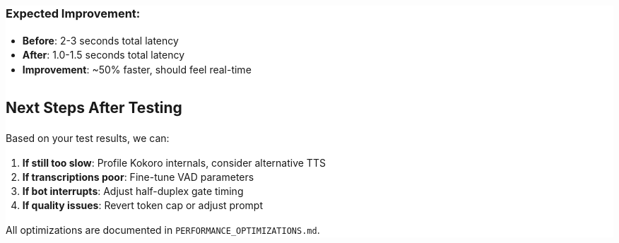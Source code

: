 ### Expected Improvement:
- **Before**: 2-3 seconds total latency
- **After**: 1.0-1.5 seconds total latency
- **Improvement**: ~50% faster, should feel real-time

## Next Steps After Testing

Based on your test results, we can:

1. **If still too slow**: Profile Kokoro internals, consider alternative TTS
2. **If transcriptions poor**: Fine-tune VAD parameters
3. **If bot interrupts**: Adjust half-duplex gate timing
4. **If quality issues**: Revert token cap or adjust prompt

All optimizations are documented in `PERFORMANCE_OPTIMIZATIONS.md`.

